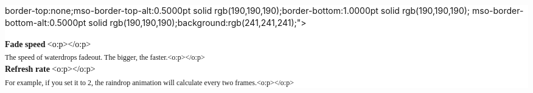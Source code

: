 border-top:none;mso-border-top-alt:0.5000pt solid rgb(190,190,190);border-bottom:1.0000pt solid rgb(190,190,190);
mso-border-bottom-alt:0.5000pt solid rgb(190,190,190);background:rgb(241,241,241);">
					<p class=MsoNormal style="margin-top:0.0000pt;margin-bottom:0.0000pt;">
						<b>
							<span style="mso-spacerun:'yes';font-family:'微软雅黑 Light';font-weight:bold;
font-size:10.5000pt;">Fade speed</span>
						</b><span style="font-family:'微软雅黑 Light';font-weight:normal;font-size:10.5000pt;"><o:p></o:p></span>
					</p>
				</td>
				<td width=329 valign=top style="width:247.2500pt;padding:0.0000pt 5.4000pt 0.0000pt 5.4000pt ;border-left:none;
mso-border-left-alt:none;border-right:1.0000pt solid rgb(190,190,190);mso-border-right-alt:0.5000pt solid rgb(190,190,190);
border-top:none;mso-border-top-alt:0.5000pt solid rgb(190,190,190);border-bottom:1.0000pt solid rgb(190,190,190);
mso-border-bottom-alt:0.5000pt solid rgb(190,190,190);background:rgb(241,241,241);">
					<p class=MsoNormal style="margin-top:0.0000pt;margin-bottom:0.0000pt;"><span style="font-family:'微软雅黑 Light';font-size:9.0000pt;">T</span><span style="mso-spacerun:'yes';font-family:'微软雅黑 Light';font-size:9.0000pt;">he speed of </span><span style="mso-spacerun:'yes';font-family:'微软雅黑 Light';font-size:9.0000pt;">waterdrops </span><span style="mso-spacerun:'yes';font-family:'微软雅黑 Light';font-size:9.0000pt;">fadeout. The bigger, the faster.</span><span style="font-family:'微软雅黑 Light';font-size:9.0000pt;"><o:p></o:p></span></p>
				</td>
			</tr>
			<tr style="height:31.2000pt;">
				<td width=181 valign=top style="width:135.9500pt;padding:0.0000pt 5.4000pt 0.0000pt 5.4000pt ;border-left:none;
mso-border-left-alt:none;border-right:1.0000pt solid rgb(190,190,190);mso-border-right-alt:0.5000pt solid rgb(190,190,190);
border-top:none;mso-border-top-alt:0.5000pt solid rgb(190,190,190);border-bottom:1.0000pt solid rgb(190,190,190);
mso-border-bottom-alt:0.5000pt solid rgb(190,190,190);">
					<p class=MsoNormal style="margin-top:0.0000pt;margin-bottom:0.0000pt;">
						<b>
							<span style="mso-spacerun:'yes';font-family:'微软雅黑 Light';font-weight:bold;
font-size:10.5000pt;">Refresh rate</span>
						</b><span style="font-family:'微软雅黑 Light';font-weight:normal;font-size:10.5000pt;"><o:p></o:p></span>
					</p>
				</td>
				<td width=329 valign=top style="width:247.2500pt;padding:0.0000pt 5.4000pt 0.0000pt 5.4000pt ;border-left:none;
mso-border-left-alt:none;border-right:1.0000pt solid rgb(190,190,190);mso-border-right-alt:0.5000pt solid rgb(190,190,190);
border-top:none;mso-border-top-alt:0.5000pt solid rgb(190,190,190);border-bottom:1.0000pt solid rgb(190,190,190);
mso-border-bottom-alt:0.5000pt solid rgb(190,190,190);">
					<p class=MsoNormal style="margin-top:0.0000pt;margin-bottom:0.0000pt;"><span style="mso-spacerun:'yes';font-family:'微软雅黑 Light';font-size:9.0000pt;">For example, if you set it to 2, the raindrop animation will calculate every two frames.</span><span style="font-family:'微软雅黑 Light';font-size:9.0000pt;"><o:p></o:p></span></p>
				</td>
			</tr>
			<tr style="height:31.2000pt;">
				<td width=181 valign=top style="width:135.9500pt;padding:0.0000pt 5.4000pt 0.0000pt 5.4000pt ;border-left:none;
mso-border-left-alt:none;border-right:1.0000pt solid rgb(190,190,190);mso-border-right-alt:0.5000pt solid rgb(190,190,190);
border-top:none;mso-border-top-alt:0.5000pt solid rgb(190,190,190);border-bottom:1.0000pt solid rgb(190,190,190);
mso-border-bottom-alt:0.5000pt solid rgb(190,190,190);background:rgb(241,241,241);">
					<p class=MsoNormal style="margin-top:0.0000pt;margin-bottom:0.0000pt;">